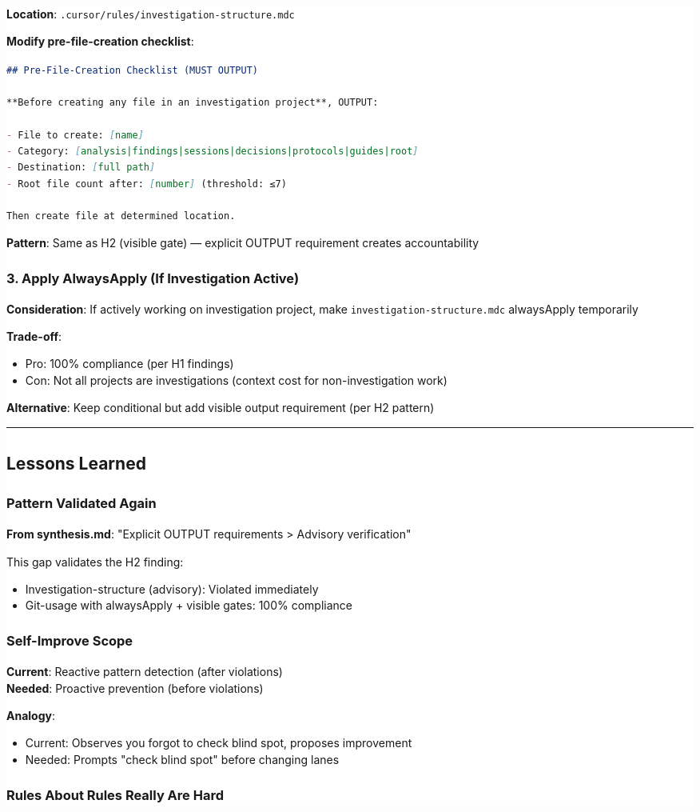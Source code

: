 **Location**: `.cursor/rules/investigation-structure.mdc`

**Modify pre-file-creation checklist**:

```markdown
## Pre-File-Creation Checklist (MUST OUTPUT)

**Before creating any file in an investigation project**, OUTPUT:

- File to create: [name]
- Category: [analysis|findings|sessions|decisions|protocols|guides|root]
- Destination: [full path]
- Root file count after: [number] (threshold: ≤7)

Then create file at determined location.
```

**Pattern**: Same as H2 (visible gate) — explicit OUTPUT requirement creates accountability

### 3. Apply AlwaysApply (If Investigation Active)

**Consideration**: If actively working on investigation project, make `investigation-structure.mdc` alwaysApply temporarily

**Trade-off**:

- Pro: 100% compliance (per H1 findings)
- Con: Not all projects are investigations (context cost for non-investigation work)

**Alternative**: Keep conditional but add visible output requirement (per H2 pattern)

---

## Lessons Learned

### Pattern Validated Again

**From synthesis.md**: "Explicit OUTPUT requirements > Advisory verification"

This gap validates the H2 finding:

- Investigation-structure (advisory): Violated immediately
- Git-usage with alwaysApply + visible gates: 100% compliance

### Self-Improve Scope

**Current**: Reactive pattern detection (after violations)  
**Needed**: Proactive prevention (before violations)

**Analogy**:

- Current: Observes you forgot to check blind spot, proposes improvement
- Needed: Prompts "check blind spot" before changing lanes

### Rules About Rules Really Are Hard
